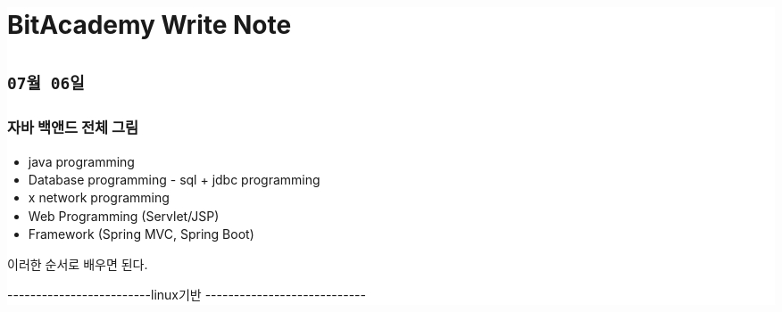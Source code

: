 # BitAcademy Write Note

## `07월 06일`

### 자바 백앤드 전체 그림
- java programming
- Database programming - sql + jdbc programming
- x network programming
- Web Programming (Servlet/JSP)
- Framework (Spring MVC, Spring Boot)

이러한 순서로 배우면 된다.

-------------------------linux기반 ----------------------------
